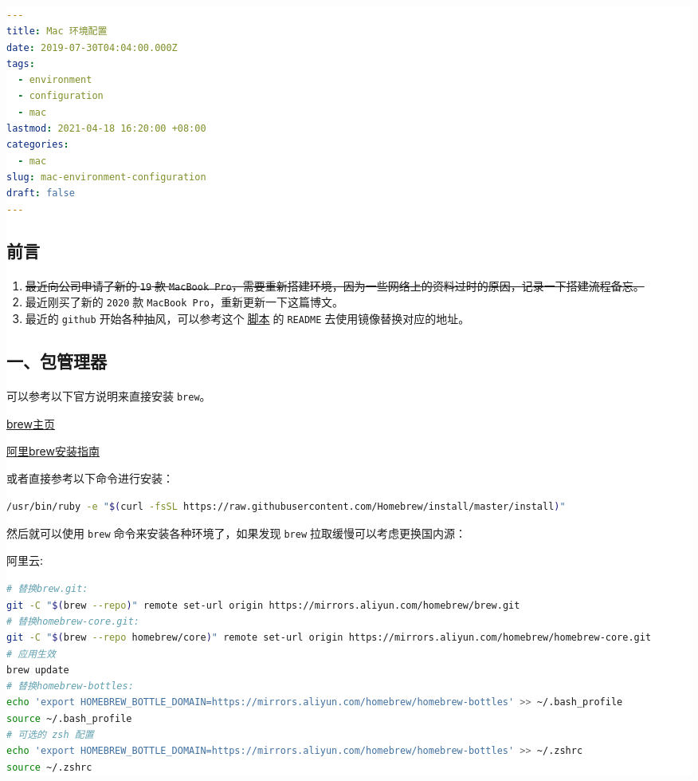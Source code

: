 ```yaml
---
title: Mac 环境配置
date: 2019-07-30T04:04:00.000Z
tags:
  - environment
  - configuration
  - mac
lastmod: 2021-04-18 16:20:00 +08:00
categories:
  - mac
slug: mac-environment-configuration
draft: false
---
```


## 前言

1. ~~最近向公司申请了新的 `19` 款 `MacBook Pro`，需要重新搭建环境，因为一些网络上的资料过时的原因，记录一下搭建流程备忘。~~
2. 最近刚买了新的 `2020` 款 `MacBook Pro`，重新更新一下这篇博文。
3. 最近的 `github` 开始各种抽风，可以参考这个 [脚本](https://github.com/RC1844/FastGithub) 的 `README` 去使用镜像替换对应的地址。



## 一、包管理器
可以参考以下官方说明来直接安装 `brew`。

[brew主页](https://brew.sh/index_zh-cn)

[阿里brew安装指南](https://opsx.alibaba.com/guide?lang=zh-CN&document=69a1897e-801e-11e8-87bf-00163e04cdbb)

或者直接参考以下命令进行安装：

``` bash
/usr/bin/ruby -e "$(curl -fsSL https://raw.githubusercontent.com/Homebrew/install/master/install)"
```

然后就可以使用 `brew` 命令来安装各种环境了，如果发现 `brew` 拉取缓慢可以考虑更换国内源：

阿里云:
``` bash
# 替换brew.git:
git -C "$(brew --repo)" remote set-url origin https://mirrors.aliyun.com/homebrew/brew.git
# 替换homebrew-core.git:
git -C "$(brew --repo homebrew/core)" remote set-url origin https://mirrors.aliyun.com/homebrew/homebrew-core.git
# 应用生效
brew update
# 替换homebrew-bottles:
echo 'export HOMEBREW_BOTTLE_DOMAIN=https://mirrors.aliyun.com/homebrew/homebrew-bottles' >> ~/.bash_profile
source ~/.bash_profile
# 可选的 zsh 配置
echo 'export HOMEBREW_BOTTLE_DOMAIN=https://mirrors.aliyun.com/homebrew/homebrew-bottles' >> ~/.zshrc
source ~/.zshrc
```
